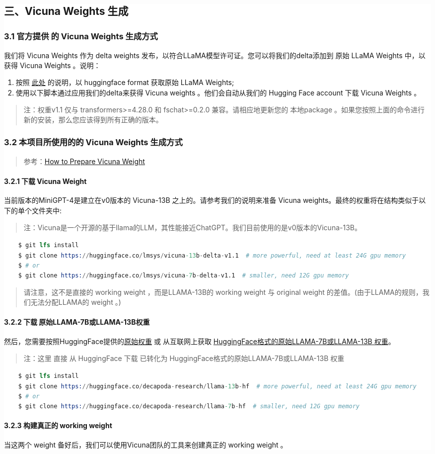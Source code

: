 ## 三、Vicuna Weights 生成

### 3.1 官方提供 的 Vicuna Weights 生成方式

我们将 Vicuna Weights 作为 delta weights 发布，以符合LLaMA模型许可证。您可以将我们的delta添加到 原始 LLaMA Weights 中，以获得 Vicuna Weights 。说明：

1. 按照 [此处](https://huggingface.co/docs/transformers/main/model_doc/llama) 的说明，以 huggingface format 获取原始 LLaMA Weights;
2. 使用以下脚本通过应用我们的delta来获得 Vicuna weights 。他们会自动从我们的  Hugging Face account 下载 Vicuna Weights 。

> 注：权重v1.1 仅与 transformers>=4.28.0 和 fschat>=0.2.0 兼容。请相应地更新您的 本地package 。如果您按照上面的命令进行新的安装，那么您应该得到所有正确的版本。

### 3.2 本项目所使用的的 Vicuna Weights 生成方式

> 参考：[How to Prepare Vicuna Weight](https://github.com/Vision-CAIR/MiniGPT-4/blob/main/PrepareVicuna.md)

#### 3.2.1 下载 Vicuna Weight

当前版本的MiniGPT-4是建立在v0版本的 Vicuna-13B 之上的。请参考我们的说明来准备 Vicuna weights。最终的权重将在结构类似于以下的单个文件夹中:

> 注：Vicuna是一个开源的基于llama的LLM，其性能接近ChatGPT。我们目前使用的是v0版本的Vicuna-13B。

```s
    $ git lfs install
    $ git clone https://huggingface.co/lmsys/vicuna-13b-delta-v1.1  # more powerful, need at least 24G gpu memory
    $ # or
    $ git clone https://huggingface.co/lmsys/vicuna-7b-delta-v1.1  # smaller, need 12G gpu memory
```

> 请注意，这不是直接的 working weight ，而是LLAMA-13B的 working weight 与 original weight 的差值。(由于LLAMA的规则，我们无法分配LLAMA的 weight 。)

#### 3.2.2 下载 原始LLAMA-7B或LLAMA-13B权重

然后，您需要按照HuggingFace提供的[原始权重](https://huggingface.co/docs/transformers/main/model_doc/llama) 或 从互联网上获取 [HuggingFace格式的原始LLAMA-7B或LLAMA-13B 权重](https://huggingface.co/decapoda-research/llama-7b-hf)。

> 注：这里 直接 从 HuggingFace 下载 已转化为 HuggingFace格式的原始LLAMA-7B或LLAMA-13B 权重

```s
    $ git lfs install
    $ git clone https://huggingface.co/decapoda-research/llama-13b-hf  # more powerful, need at least 24G gpu memory
    $ # or
    $ git clone https://huggingface.co/decapoda-research/llama-7b-hf  # smaller, need 12G gpu memory
```

#### 3.2.3 构建真正的 working weight  

当这两个 weight 备好后，我们可以使用Vicuna团队的工具来创建真正的 working weight  。
